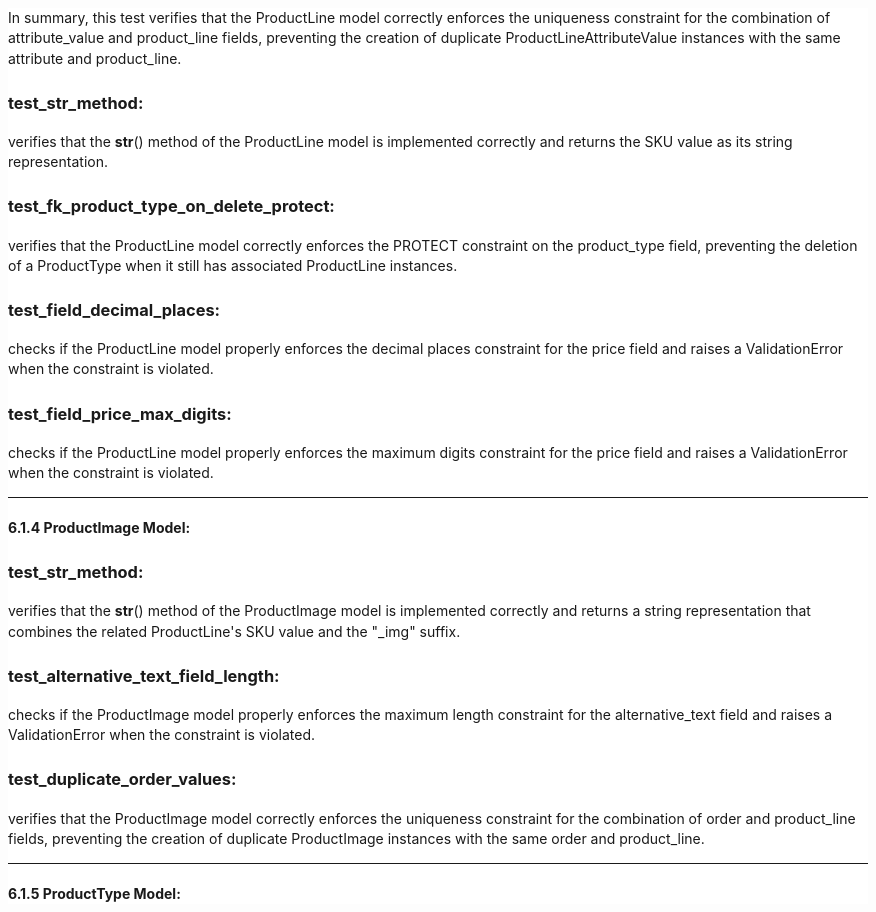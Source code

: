 In summary, this test verifies that the ProductLine model correctly enforces the
uniqueness constraint for the combination of attribute_value and product_line
fields, preventing the creation of duplicate ProductLineAttributeValue instances
with the same attribute and product_line.

### test_str_method:
verifies that the __str__() method of the
ProductLine model is implemented correctly and returns the SKU value as its
string representation.

### test_fk_product_type_on_delete_protect:
verifies that the ProductLine
model correctly enforces the PROTECT constraint on the product_type field,
preventing the deletion of a ProductType when it still has associated
ProductLine instances.

### test_field_decimal_places:
checks if the ProductLine model properly
enforces the decimal places constraint for the price field and raises a
ValidationError when the constraint is violated.


### test_field_price_max_digits:
checks if the ProductLine model properly
enforces the maximum digits constraint for the price field and raises a
ValidationError when the constraint is violated.

---

#### 6.1.4 ProductImage Model:

### test_str_method:
verifies that the __str__() method of the
ProductImage model is implemented correctly and returns a string representation
that combines the related ProductLine's SKU value and the "_img" suffix.

### test_alternative_text_field_length:
checks if the ProductImage model
properly enforces the maximum length constraint for the alternative_text field
and raises a ValidationError when the constraint is violated.

### test_duplicate_order_values:
verifies that the ProductImage model
correctly enforces the uniqueness constraint for the combination of order and
product_line fields, preventing the creation of duplicate ProductImage instances
with the same order and product_line.

---

#### 6.1.5 ProductType Model:
